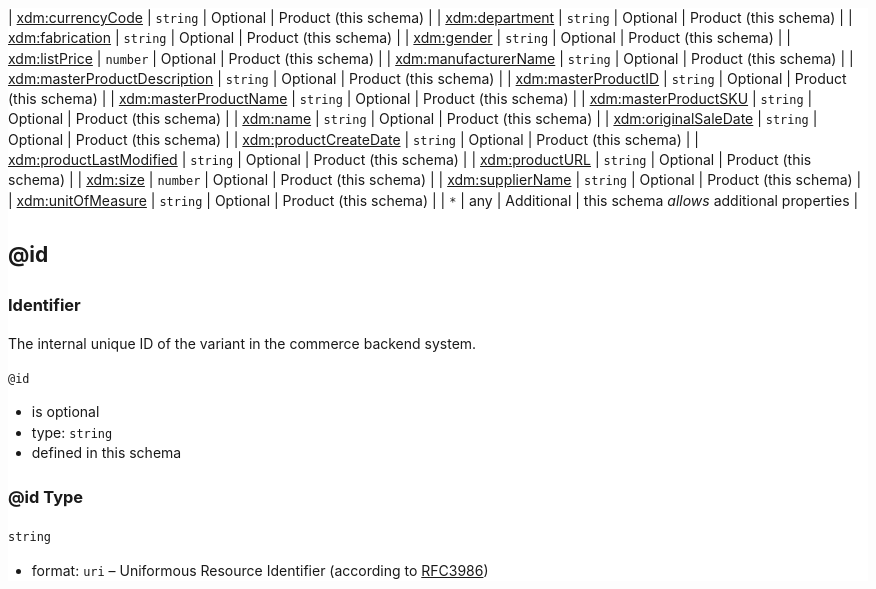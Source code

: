| [xdm:currencyCode](#xdmcurrencycode) | `string` | Optional | Product (this schema) |
| [xdm:department](#xdmdepartment) | `string` | Optional | Product (this schema) |
| [xdm:fabrication](#xdmfabrication) | `string` | Optional | Product (this schema) |
| [xdm:gender](#xdmgender) | `string` | Optional | Product (this schema) |
| [xdm:listPrice](#xdmlistprice) | `number` | Optional | Product (this schema) |
| [xdm:manufacturerName](#xdmmanufacturername) | `string` | Optional | Product (this schema) |
| [xdm:masterProductDescription](#xdmmasterproductdescription) | `string` | Optional | Product (this schema) |
| [xdm:masterProductID](#xdmmasterproductid) | `string` | Optional | Product (this schema) |
| [xdm:masterProductName](#xdmmasterproductname) | `string` | Optional | Product (this schema) |
| [xdm:masterProductSKU](#xdmmasterproductsku) | `string` | Optional | Product (this schema) |
| [xdm:name](#xdmname) | `string` | Optional | Product (this schema) |
| [xdm:originalSaleDate](#xdmoriginalsaledate) | `string` | Optional | Product (this schema) |
| [xdm:productCreateDate](#xdmproductcreatedate) | `string` | Optional | Product (this schema) |
| [xdm:productLastModified](#xdmproductlastmodified) | `string` | Optional | Product (this schema) |
| [xdm:productURL](#xdmproducturl) | `string` | Optional | Product (this schema) |
| [xdm:size](#xdmsize) | `number` | Optional | Product (this schema) |
| [xdm:supplierName](#xdmsuppliername) | `string` | Optional | Product (this schema) |
| [xdm:unitOfMeasure](#xdmunitofmeasure) | `string` | Optional | Product (this schema) |
| `*` | any | Additional | this schema *allows* additional properties |

## @id
### Identifier

The internal unique ID of the variant in the commerce backend system.

`@id`
* is optional
* type: `string`
* defined in this schema

### @id Type


`string`
* format: `uri` – Uniformous Resource Identifier (according to [RFC3986](http://tools.ietf.org/html/rfc3986))


